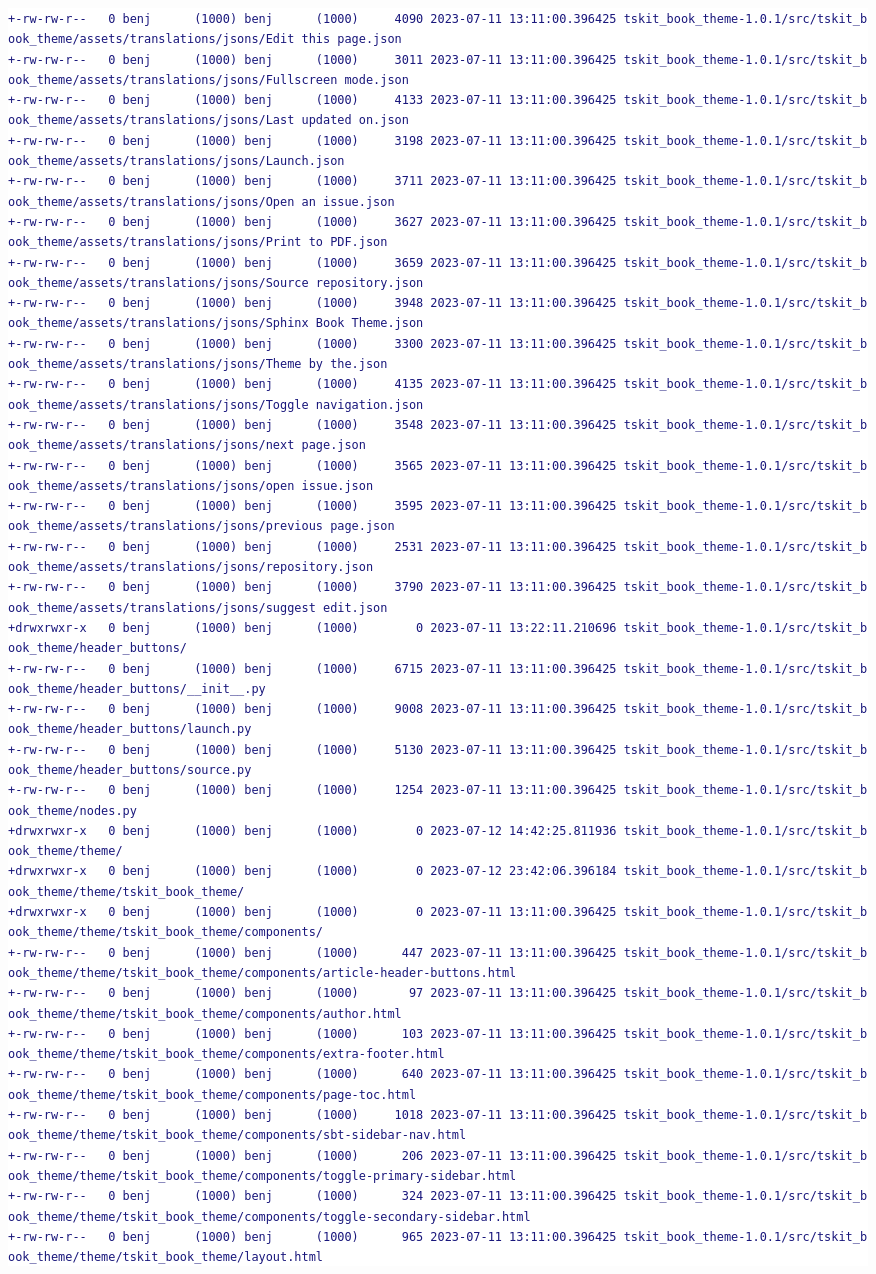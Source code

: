 ```diff
+-rw-rw-r--   0 benj      (1000) benj      (1000)     4090 2023-07-11 13:11:00.396425 tskit_book_theme-1.0.1/src/tskit_book_theme/assets/translations/jsons/Edit this page.json
+-rw-rw-r--   0 benj      (1000) benj      (1000)     3011 2023-07-11 13:11:00.396425 tskit_book_theme-1.0.1/src/tskit_book_theme/assets/translations/jsons/Fullscreen mode.json
+-rw-rw-r--   0 benj      (1000) benj      (1000)     4133 2023-07-11 13:11:00.396425 tskit_book_theme-1.0.1/src/tskit_book_theme/assets/translations/jsons/Last updated on.json
+-rw-rw-r--   0 benj      (1000) benj      (1000)     3198 2023-07-11 13:11:00.396425 tskit_book_theme-1.0.1/src/tskit_book_theme/assets/translations/jsons/Launch.json
+-rw-rw-r--   0 benj      (1000) benj      (1000)     3711 2023-07-11 13:11:00.396425 tskit_book_theme-1.0.1/src/tskit_book_theme/assets/translations/jsons/Open an issue.json
+-rw-rw-r--   0 benj      (1000) benj      (1000)     3627 2023-07-11 13:11:00.396425 tskit_book_theme-1.0.1/src/tskit_book_theme/assets/translations/jsons/Print to PDF.json
+-rw-rw-r--   0 benj      (1000) benj      (1000)     3659 2023-07-11 13:11:00.396425 tskit_book_theme-1.0.1/src/tskit_book_theme/assets/translations/jsons/Source repository.json
+-rw-rw-r--   0 benj      (1000) benj      (1000)     3948 2023-07-11 13:11:00.396425 tskit_book_theme-1.0.1/src/tskit_book_theme/assets/translations/jsons/Sphinx Book Theme.json
+-rw-rw-r--   0 benj      (1000) benj      (1000)     3300 2023-07-11 13:11:00.396425 tskit_book_theme-1.0.1/src/tskit_book_theme/assets/translations/jsons/Theme by the.json
+-rw-rw-r--   0 benj      (1000) benj      (1000)     4135 2023-07-11 13:11:00.396425 tskit_book_theme-1.0.1/src/tskit_book_theme/assets/translations/jsons/Toggle navigation.json
+-rw-rw-r--   0 benj      (1000) benj      (1000)     3548 2023-07-11 13:11:00.396425 tskit_book_theme-1.0.1/src/tskit_book_theme/assets/translations/jsons/next page.json
+-rw-rw-r--   0 benj      (1000) benj      (1000)     3565 2023-07-11 13:11:00.396425 tskit_book_theme-1.0.1/src/tskit_book_theme/assets/translations/jsons/open issue.json
+-rw-rw-r--   0 benj      (1000) benj      (1000)     3595 2023-07-11 13:11:00.396425 tskit_book_theme-1.0.1/src/tskit_book_theme/assets/translations/jsons/previous page.json
+-rw-rw-r--   0 benj      (1000) benj      (1000)     2531 2023-07-11 13:11:00.396425 tskit_book_theme-1.0.1/src/tskit_book_theme/assets/translations/jsons/repository.json
+-rw-rw-r--   0 benj      (1000) benj      (1000)     3790 2023-07-11 13:11:00.396425 tskit_book_theme-1.0.1/src/tskit_book_theme/assets/translations/jsons/suggest edit.json
+drwxrwxr-x   0 benj      (1000) benj      (1000)        0 2023-07-11 13:22:11.210696 tskit_book_theme-1.0.1/src/tskit_book_theme/header_buttons/
+-rw-rw-r--   0 benj      (1000) benj      (1000)     6715 2023-07-11 13:11:00.396425 tskit_book_theme-1.0.1/src/tskit_book_theme/header_buttons/__init__.py
+-rw-rw-r--   0 benj      (1000) benj      (1000)     9008 2023-07-11 13:11:00.396425 tskit_book_theme-1.0.1/src/tskit_book_theme/header_buttons/launch.py
+-rw-rw-r--   0 benj      (1000) benj      (1000)     5130 2023-07-11 13:11:00.396425 tskit_book_theme-1.0.1/src/tskit_book_theme/header_buttons/source.py
+-rw-rw-r--   0 benj      (1000) benj      (1000)     1254 2023-07-11 13:11:00.396425 tskit_book_theme-1.0.1/src/tskit_book_theme/nodes.py
+drwxrwxr-x   0 benj      (1000) benj      (1000)        0 2023-07-12 14:42:25.811936 tskit_book_theme-1.0.1/src/tskit_book_theme/theme/
+drwxrwxr-x   0 benj      (1000) benj      (1000)        0 2023-07-12 23:42:06.396184 tskit_book_theme-1.0.1/src/tskit_book_theme/theme/tskit_book_theme/
+drwxrwxr-x   0 benj      (1000) benj      (1000)        0 2023-07-11 13:11:00.396425 tskit_book_theme-1.0.1/src/tskit_book_theme/theme/tskit_book_theme/components/
+-rw-rw-r--   0 benj      (1000) benj      (1000)      447 2023-07-11 13:11:00.396425 tskit_book_theme-1.0.1/src/tskit_book_theme/theme/tskit_book_theme/components/article-header-buttons.html
+-rw-rw-r--   0 benj      (1000) benj      (1000)       97 2023-07-11 13:11:00.396425 tskit_book_theme-1.0.1/src/tskit_book_theme/theme/tskit_book_theme/components/author.html
+-rw-rw-r--   0 benj      (1000) benj      (1000)      103 2023-07-11 13:11:00.396425 tskit_book_theme-1.0.1/src/tskit_book_theme/theme/tskit_book_theme/components/extra-footer.html
+-rw-rw-r--   0 benj      (1000) benj      (1000)      640 2023-07-11 13:11:00.396425 tskit_book_theme-1.0.1/src/tskit_book_theme/theme/tskit_book_theme/components/page-toc.html
+-rw-rw-r--   0 benj      (1000) benj      (1000)     1018 2023-07-11 13:11:00.396425 tskit_book_theme-1.0.1/src/tskit_book_theme/theme/tskit_book_theme/components/sbt-sidebar-nav.html
+-rw-rw-r--   0 benj      (1000) benj      (1000)      206 2023-07-11 13:11:00.396425 tskit_book_theme-1.0.1/src/tskit_book_theme/theme/tskit_book_theme/components/toggle-primary-sidebar.html
+-rw-rw-r--   0 benj      (1000) benj      (1000)      324 2023-07-11 13:11:00.396425 tskit_book_theme-1.0.1/src/tskit_book_theme/theme/tskit_book_theme/components/toggle-secondary-sidebar.html
+-rw-rw-r--   0 benj      (1000) benj      (1000)      965 2023-07-11 13:11:00.396425 tskit_book_theme-1.0.1/src/tskit_book_theme/theme/tskit_book_theme/layout.html
```